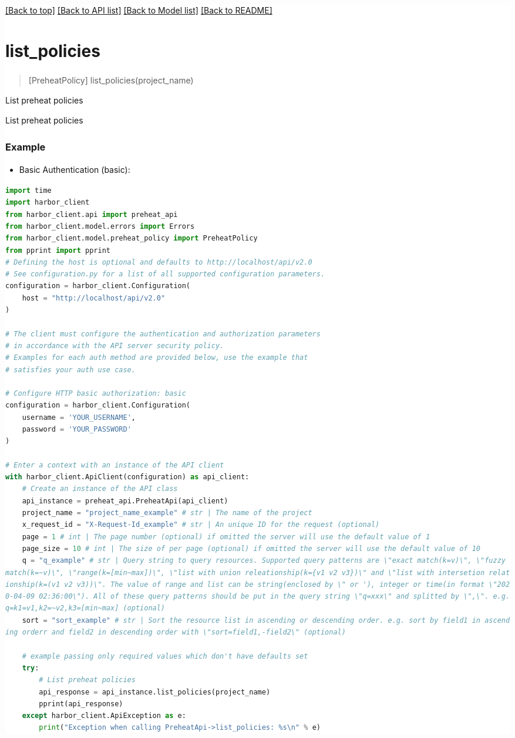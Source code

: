 [[Back to top]](#) [[Back to API list]](../README.md#documentation-for-api-endpoints) [[Back to Model list]](../README.md#documentation-for-models) [[Back to README]](../README.md)

# **list_policies**
> [PreheatPolicy] list_policies(project_name)

List preheat policies

List preheat policies

### Example

* Basic Authentication (basic):
```python
import time
import harbor_client
from harbor_client.api import preheat_api
from harbor_client.model.errors import Errors
from harbor_client.model.preheat_policy import PreheatPolicy
from pprint import pprint
# Defining the host is optional and defaults to http://localhost/api/v2.0
# See configuration.py for a list of all supported configuration parameters.
configuration = harbor_client.Configuration(
    host = "http://localhost/api/v2.0"
)

# The client must configure the authentication and authorization parameters
# in accordance with the API server security policy.
# Examples for each auth method are provided below, use the example that
# satisfies your auth use case.

# Configure HTTP basic authorization: basic
configuration = harbor_client.Configuration(
    username = 'YOUR_USERNAME',
    password = 'YOUR_PASSWORD'
)

# Enter a context with an instance of the API client
with harbor_client.ApiClient(configuration) as api_client:
    # Create an instance of the API class
    api_instance = preheat_api.PreheatApi(api_client)
    project_name = "project_name_example" # str | The name of the project
    x_request_id = "X-Request-Id_example" # str | An unique ID for the request (optional)
    page = 1 # int | The page number (optional) if omitted the server will use the default value of 1
    page_size = 10 # int | The size of per page (optional) if omitted the server will use the default value of 10
    q = "q_example" # str | Query string to query resources. Supported query patterns are \"exact match(k=v)\", \"fuzzy match(k=~v)\", \"range(k=[min~max])\", \"list with union releationship(k={v1 v2 v3})\" and \"list with intersetion relationship(k=(v1 v2 v3))\". The value of range and list can be string(enclosed by \" or '), integer or time(in format \"2020-04-09 02:36:00\"). All of these query patterns should be put in the query string \"q=xxx\" and splitted by \",\". e.g. q=k1=v1,k2=~v2,k3=[min~max] (optional)
    sort = "sort_example" # str | Sort the resource list in ascending or descending order. e.g. sort by field1 in ascending orderr and field2 in descending order with \"sort=field1,-field2\" (optional)

    # example passing only required values which don't have defaults set
    try:
        # List preheat policies
        api_response = api_instance.list_policies(project_name)
        pprint(api_response)
    except harbor_client.ApiException as e:
        print("Exception when calling PreheatApi->list_policies: %s\n" % e)
```